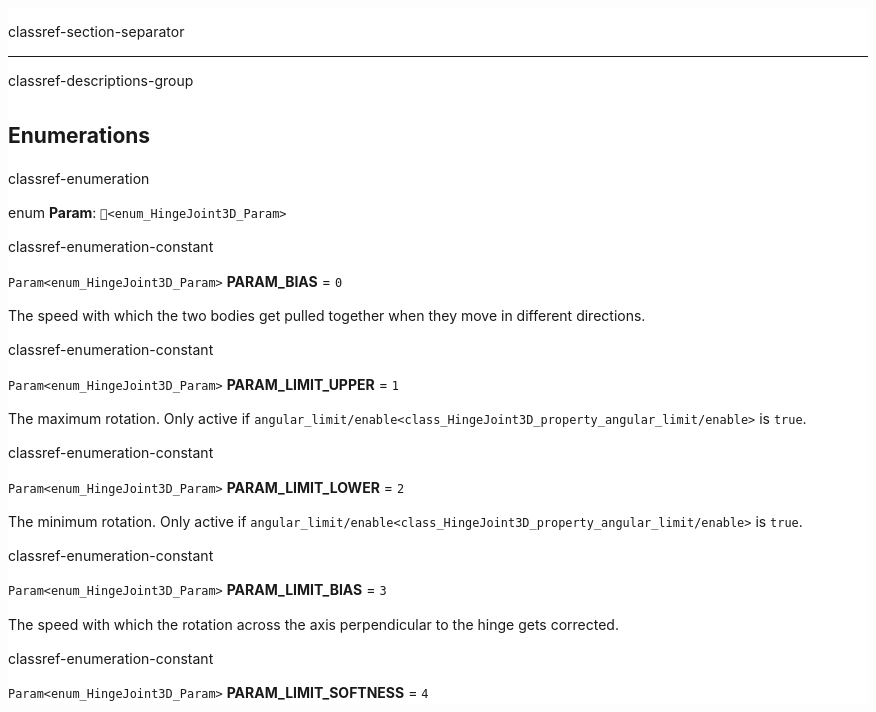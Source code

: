<table>
<tbody>
<tr>
</tr>
<tr>
</tr>
<tr>
</tr>
<tr>
</tr>
</tbody>
</table>

classref-section-separator

------------------------------------------------------------------------

classref-descriptions-group

## Enumerations

classref-enumeration

enum **Param**: `🔗<enum_HingeJoint3D_Param>`

classref-enumeration-constant

`Param<enum_HingeJoint3D_Param>` **PARAM\_BIAS** = `0`

The speed with which the two bodies get pulled together when they move
in different directions.

classref-enumeration-constant

`Param<enum_HingeJoint3D_Param>` **PARAM\_LIMIT\_UPPER** = `1`

The maximum rotation. Only active if
`angular_limit/enable<class_HingeJoint3D_property_angular_limit/enable>`
is `true`.

classref-enumeration-constant

`Param<enum_HingeJoint3D_Param>` **PARAM\_LIMIT\_LOWER** = `2`

The minimum rotation. Only active if
`angular_limit/enable<class_HingeJoint3D_property_angular_limit/enable>`
is `true`.

classref-enumeration-constant

`Param<enum_HingeJoint3D_Param>` **PARAM\_LIMIT\_BIAS** = `3`

The speed with which the rotation across the axis perpendicular to the
hinge gets corrected.

classref-enumeration-constant

`Param<enum_HingeJoint3D_Param>` **PARAM\_LIMIT\_SOFTNESS** = `4`

